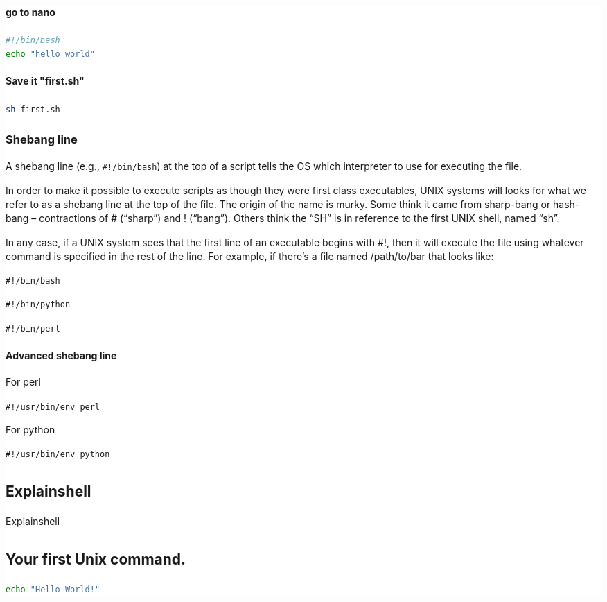 #### go to nano
```bash
#!/bin/bash
echo "hello world"
```
#### Save it "first.sh"

####
```bash
sh first.sh
```

### Shebang line
A shebang line (e.g., `#!/bin/bash`) at the top of a script tells the OS which interpreter to use for executing the file.

In order to make it possible to execute scripts as though they were first class executables, UNIX systems will looks for what we refer to as a shebang line at the top of the file. The origin of the name is murky. Some think it came from sharp-bang or hash-bang – contractions of # (“sharp”) and ! (“bang”). Others think the “SH” is in reference to the first UNIX shell, named “sh”.

In any case, if a UNIX system sees that the first line of an executable begins with #!, then it will execute the file using whatever command is specified in the rest of the line. For example, if there’s a file named /path/to/bar that looks like:
```
#!/bin/bash
```

```
#!/bin/python
```

```
#!/bin/perl
```

#### Advanced shebang line

For perl
```
#!/usr/bin/env perl
```
For python
```
#!/usr/bin/env python
```


## Explainshell
[Explainshell](https://explainshell.com/)



## Your first Unix command.
```bash
echo "Hello World!"
```
